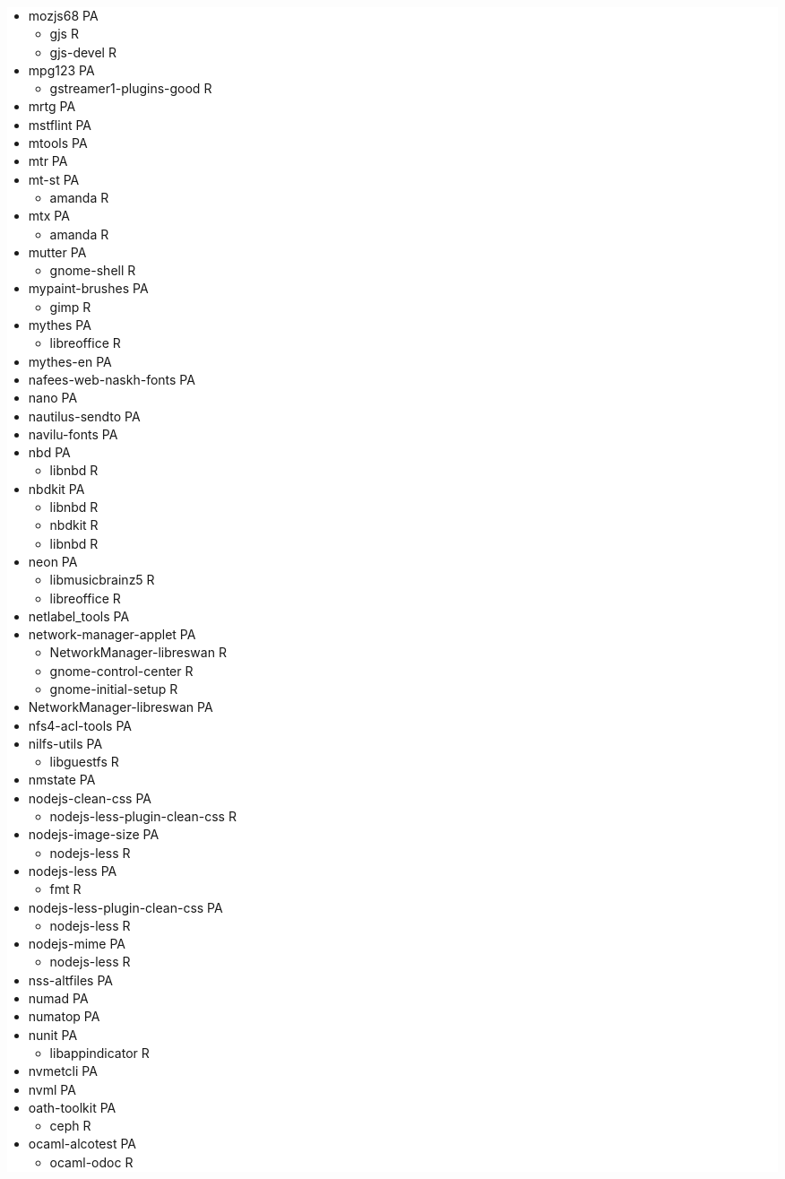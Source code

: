 * mozjs68 PA
  * gjs  R
  * gjs-devel  R
* mpg123 PA
  * gstreamer1-plugins-good  R
* mrtg PA
* mstflint PA
* mtools PA
* mtr PA
* mt-st PA
  * amanda  R
* mtx PA
  * amanda  R
* mutter PA
  * gnome-shell  R
* mypaint-brushes PA
  * gimp  R
* mythes PA
  * libreoffice  R
* mythes-en PA
* nafees-web-naskh-fonts PA
* nano PA
* nautilus-sendto PA
* navilu-fonts PA
* nbd PA
  * libnbd  R
* nbdkit PA
  * libnbd  R
  * nbdkit  R
  * libnbd  R
* neon PA
  * libmusicbrainz5  R
  * libreoffice  R
* netlabel_tools PA
* network-manager-applet PA
  * NetworkManager-libreswan  R
  * gnome-control-center  R
  * gnome-initial-setup  R
* NetworkManager-libreswan PA
* nfs4-acl-tools PA
* nilfs-utils PA
  * libguestfs  R
* nmstate PA
* nodejs-clean-css PA
  * nodejs-less-plugin-clean-css  R
* nodejs-image-size PA
  * nodejs-less  R
* nodejs-less PA
  * fmt  R
* nodejs-less-plugin-clean-css PA
  * nodejs-less  R
* nodejs-mime PA
  * nodejs-less  R
* nss-altfiles PA
* numad PA
* numatop PA
* nunit PA
  * libappindicator  R
* nvmetcli PA
* nvml PA
* oath-toolkit PA
  * ceph  R
* ocaml-alcotest PA
  * ocaml-odoc  R